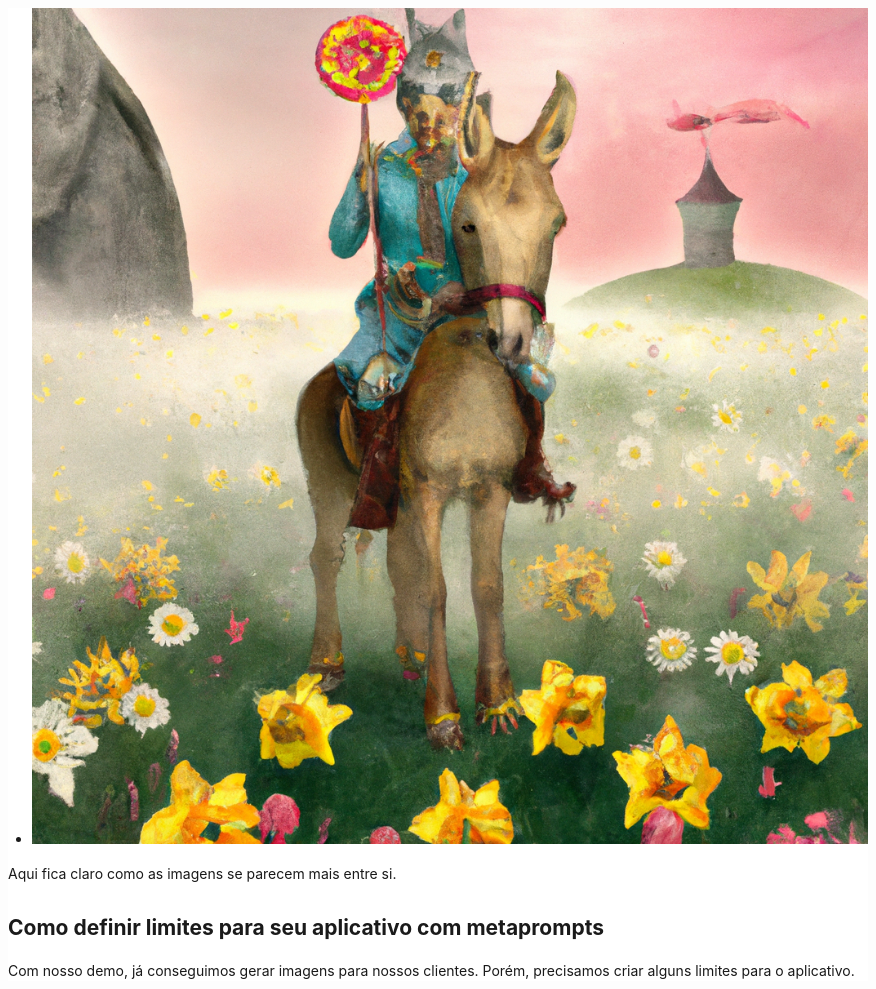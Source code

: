 - ![Temperatura 0, v2](../../../translated_images/v2-temp-generated-image.871d0c920dbfb0f1cb5d9d80bffd52da9b41f83b386320d9a9998635630ec83d.br.png)

Aqui fica claro como as imagens se parecem mais entre si.

## Como definir limites para seu aplicativo com metaprompts

Com nosso demo, já conseguimos gerar imagens para nossos clientes. Porém, precisamos criar alguns limites para o aplicativo.
